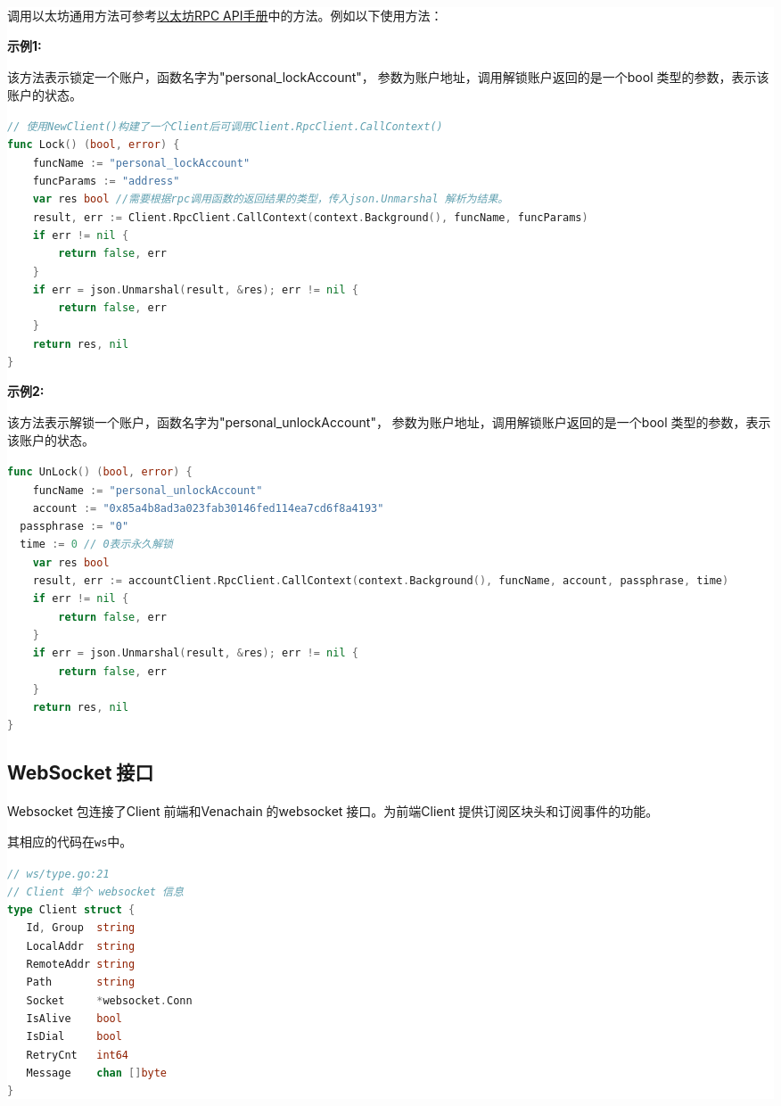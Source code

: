 调用以太坊通用方法可参考[以太坊RPC API手册](http://cw.hubwiz.com/card/c/parity-rpc-api/)中的方法。例如以下使用方法：

**示例1:**

该方法表示锁定一个账户，函数名字为"personal_lockAccount"， 参数为账户地址，调用解锁账户返回的是一个bool 类型的参数，表示该账户的状态。

```go
// 使用NewClient()构建了一个Client后可调用Client.RpcClient.CallContext()
func Lock() (bool, error) {
	funcName := "personal_lockAccount"
	funcParams := "address"
	var res bool //需要根据rpc调用函数的返回结果的类型，传入json.Unmarshal 解析为结果。
	result, err := Client.RpcClient.CallContext(context.Background(), funcName, funcParams)
	if err != nil {
		return false, err
	}
	if err = json.Unmarshal(result, &res); err != nil {
		return false, err
	}
	return res, nil
}
```

**示例2:**

该方法表示解锁一个账户，函数名字为"personal_unlockAccount"， 参数为账户地址，调用解锁账户返回的是一个bool 类型的参数，表示该账户的状态。

```go
func UnLock() (bool, error) {
	funcName := "personal_unlockAccount"
	account := "0x85a4b8ad3a023fab30146fed114ea7cd6f8a4193"
  passphrase := "0"
  time := 0 // 0表示永久解锁
	var res bool 
	result, err := accountClient.RpcClient.CallContext(context.Background(), funcName, account, passphrase, time)
	if err != nil {
		return false, err
	}
	if err = json.Unmarshal(result, &res); err != nil {
		return false, err
	}
	return res, nil
}
```

## WebSocket 接口

Websocket 包连接了Client 前端和Venachain 的websocket 接口。为前端Client 提供订阅区块头和订阅事件的功能。

其相应的代码在`ws`中。

```go
// ws/type.go:21
// Client 单个 websocket 信息
type Client struct {
   Id, Group  string
   LocalAddr  string
   RemoteAddr string
   Path       string
   Socket     *websocket.Conn
   IsAlive    bool
   IsDial     bool
   RetryCnt   int64
   Message    chan []byte
}
```

